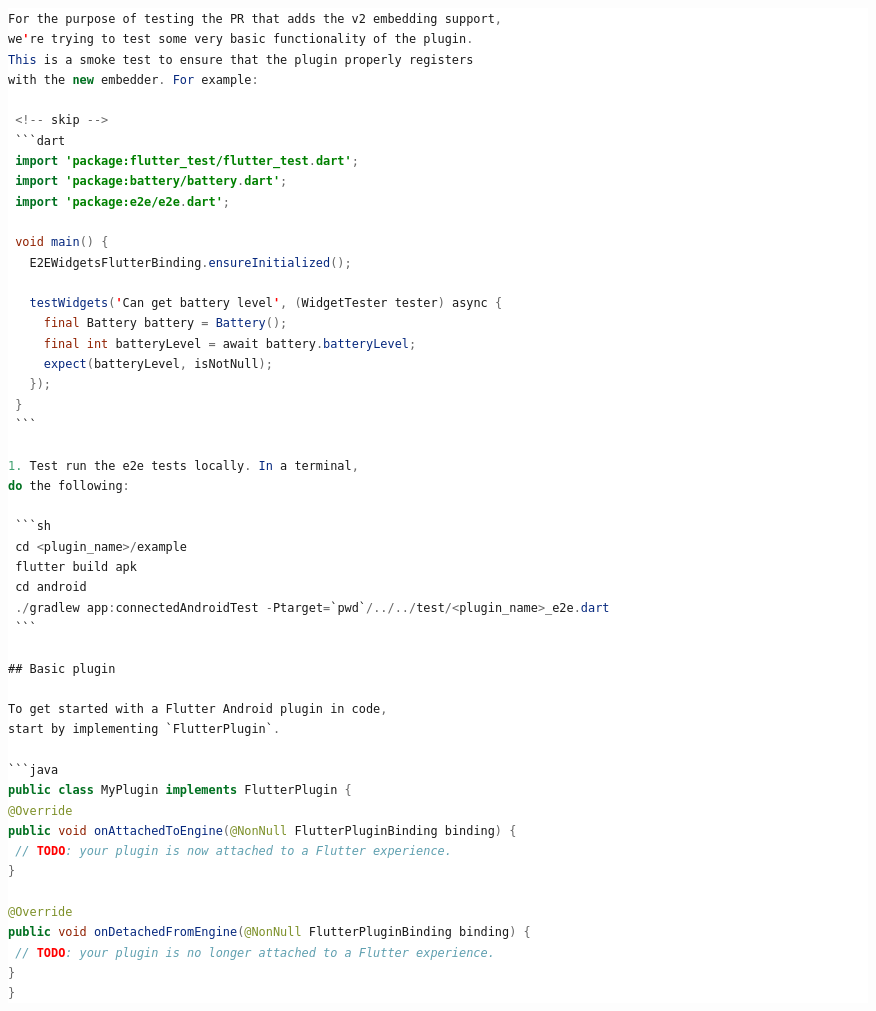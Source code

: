    ```java
   For the purpose of testing the PR that adds the v2 embedding support,
   we're trying to test some very basic functionality of the plugin.
   This is a smoke test to ensure that the plugin properly registers
   with the new embedder. For example:

    <!-- skip -->
    ```dart
    import 'package:flutter_test/flutter_test.dart';
    import 'package:battery/battery.dart';
    import 'package:e2e/e2e.dart';

    void main() {
      E2EWidgetsFlutterBinding.ensureInitialized();

      testWidgets('Can get battery level', (WidgetTester tester) async {
        final Battery battery = Battery();
        final int batteryLevel = await battery.batteryLevel;
        expect(batteryLevel, isNotNull);
      });
    }
    ```

1. Test run the e2e tests locally. In a terminal,
   do the following:

    ```sh
    cd <plugin_name>/example
    flutter build apk
    cd android
    ./gradlew app:connectedAndroidTest -Ptarget=`pwd`/../../test/<plugin_name>_e2e.dart
    ```

## Basic plugin

To get started with a Flutter Android plugin in code,
start by implementing `FlutterPlugin`.

```java
public class MyPlugin implements FlutterPlugin {
  @Override
  public void onAttachedToEngine(@NonNull FlutterPluginBinding binding) {
    // TODO: your plugin is now attached to a Flutter experience.
  }

  @Override
  public void onDetachedFromEngine(@NonNull FlutterPluginBinding binding) {
    // TODO: your plugin is no longer attached to a Flutter experience.
  }
}
```

